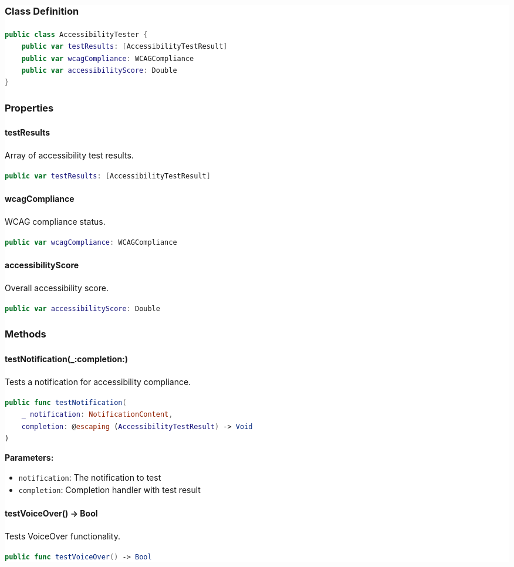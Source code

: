 ### Class Definition

```swift
public class AccessibilityTester {
    public var testResults: [AccessibilityTestResult]
    public var wcagCompliance: WCAGCompliance
    public var accessibilityScore: Double
}
```

### Properties

#### testResults
Array of accessibility test results.

```swift
public var testResults: [AccessibilityTestResult]
```

#### wcagCompliance
WCAG compliance status.

```swift
public var wcagCompliance: WCAGCompliance
```

#### accessibilityScore
Overall accessibility score.

```swift
public var accessibilityScore: Double
```

### Methods

#### testNotification(_:completion:)

Tests a notification for accessibility compliance.

```swift
public func testNotification(
    _ notification: NotificationContent,
    completion: @escaping (AccessibilityTestResult) -> Void
)
```

**Parameters:**
- `notification`: The notification to test
- `completion`: Completion handler with test result

#### testVoiceOver() -> Bool

Tests VoiceOver functionality.

```swift
public func testVoiceOver() -> Bool
```
